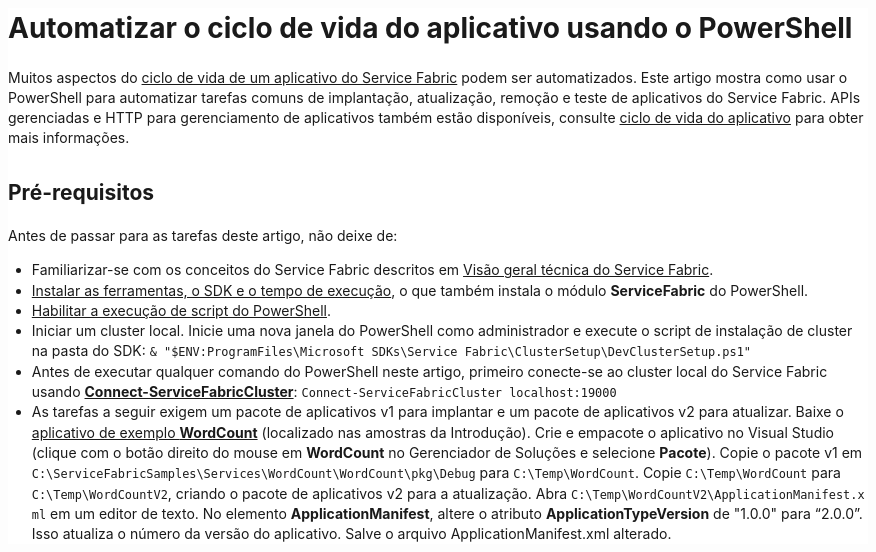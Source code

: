 <properties
	pageTitle="Automatizar o gerenciamento de aplicativos do Service Fabric usando o PowerShell | Microsoft Azure"
	description="Implantar, atualizar, testar e remover aplicativos do Service Fabric usando o PowerShell."
	services="service-fabric"
	documentationCenter=".net"
	authors="rwike77"
	manager="timlt"
	editor=""/>

<tags
	ms.service="service-fabric"
	ms.workload="na"
	ms.tgt_pltfrm="na"
	ms.devlang="dotnet"
	ms.topic="article"
	ms.date="07/15/2016"
	ms.author="ryanwi"/>

# Automatizar o ciclo de vida do aplicativo usando o PowerShell

Muitos aspectos do [ciclo de vida de um aplicativo do Service Fabric](service-fabric-application-lifecycle.md) podem ser automatizados. Este artigo mostra como usar o PowerShell para automatizar tarefas comuns de implantação, atualização, remoção e teste de aplicativos do Service Fabric. APIs gerenciadas e HTTP para gerenciamento de aplicativos também estão disponíveis, consulte [ciclo de vida do aplicativo](service-fabric-application-lifecycle.md) para obter mais informações.

## Pré-requisitos
Antes de passar para as tarefas deste artigo, não deixe de:

+ Familiarizar-se com os conceitos do Service Fabric descritos em [Visão geral técnica do Service Fabric](service-fabric-technical-overview.md).
+ [Instalar as ferramentas, o SDK e o tempo de execução](service-fabric-get-started.md), o que também instala o módulo **ServiceFabric** do PowerShell.
+ [Habilitar a execução de script do PowerShell](service-fabric-get-started.md#enable-powershell-script-execution).
+ Iniciar um cluster local. Inicie uma nova janela do PowerShell como administrador e execute o script de instalação de cluster na pasta do SDK: `& "$ENV:ProgramFiles\Microsoft SDKs\Service Fabric\ClusterSetup\DevClusterSetup.ps1"`
+ Antes de executar qualquer comando do PowerShell neste artigo, primeiro conecte-se ao cluster local do Service Fabric usando [**Connect-ServiceFabricCluster**](https://msdn.microsoft.com/library/azure/mt125938.aspx): `Connect-ServiceFabricCluster localhost:19000`
+ As tarefas a seguir exigem um pacote de aplicativos v1 para implantar e um pacote de aplicativos v2 para atualizar. Baixe o [aplicativo de exemplo **WordCount**](http://aka.ms/servicefabricsamples) (localizado nas amostras da Introdução). Crie e empacote o aplicativo no Visual Studio (clique com o botão direito do mouse em **WordCount** no Gerenciador de Soluções e selecione **Pacote**). Copie o pacote v1 em `C:\ServiceFabricSamples\Services\WordCount\WordCount\pkg\Debug` para `C:\Temp\WordCount`. Copie `C:\Temp\WordCount` para `C:\Temp\WordCountV2`, criando o pacote de aplicativos v2 para a atualização. Abra `C:\Temp\WordCountV2\ApplicationManifest.xml` em um editor de texto. No elemento **ApplicationManifest**, altere o atributo **ApplicationTypeVersion** de "1.0.0" para “2.0.0”. Isso atualiza o número da versão do aplicativo. Salve o arquivo ApplicationManifest.xml alterado.
